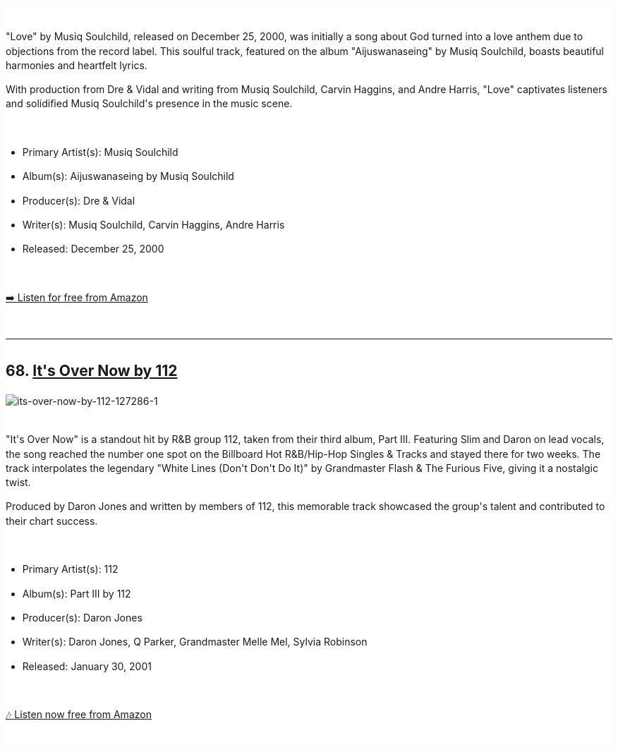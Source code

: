 <br>

"Love" by Musiq Soulchild, released on December 25, 2000, was initially a song about God turned into a love anthem due to objections from the record label. This soulful track, featured on the album "Aijuswanaseing" by Musiq Soulchild, boasts beautiful harmonies and heartfelt lyrics.

With production from Dre & Vidal and writing from Musiq Soulchild, Carvin Haggins, and Andre Harris, "Love" captivates listeners and solidified Musiq Soulchild's presence in the music scene.

<br>

- Primary Artist(s): Musiq Soulchild

- Album(s): Aijuswanaseing by Musiq Soulchild

- Producer(s): Dre & Vidal

- Writer(s): Musiq Soulchild, Carvin Haggins, Andre Harris

- Released: December 25, 2000

<br>

[➡️ Listen for free from Amazon](https://serp.ly/amazonprime)

<br>

<hr>

## 68. [It's Over Now by 112](https://serp.ly/amazon/It%27s+Over+Now+by%C2%A0112?i=digital-music)

<div class="image"><img alt="its-over-now-by-112-127286-1" height="540" src="https://imagedelivery.net/XRNHhJkVKCwA1q8dBxfEtw/its-over-now-by-112-127286-1/h=540,fit=pad,background=black"/></div>

<br>

"It's Over Now" is a standout hit by R&B group 112, taken from their third album, Part III. Featuring Slim and Daron on lead vocals, the song reached the number one spot on the Billboard Hot R&B/Hip-Hop Singles & Tracks and stayed there for two weeks. The track interpolates the legendary "White Lines (Don't Don't Do It)" by Grandmaster Flash & The Furious Five, giving it a nostalgic twist.

Produced by Daron Jones and written by members of 112, this memorable track showcased the group's talent and contributed to their chart success.

<br>

- Primary Artist(s): 112

- Album(s): Part III by 112

- Producer(s): Daron Jones

- Writer(s): Daron Jones, Q Parker, Grandmaster Melle Mel, Sylvia Robinson

- Released: January 30, 2001

<br>

[🎶 Listen now free from Amazon](https://serp.ly/amazonprime)

<br>
